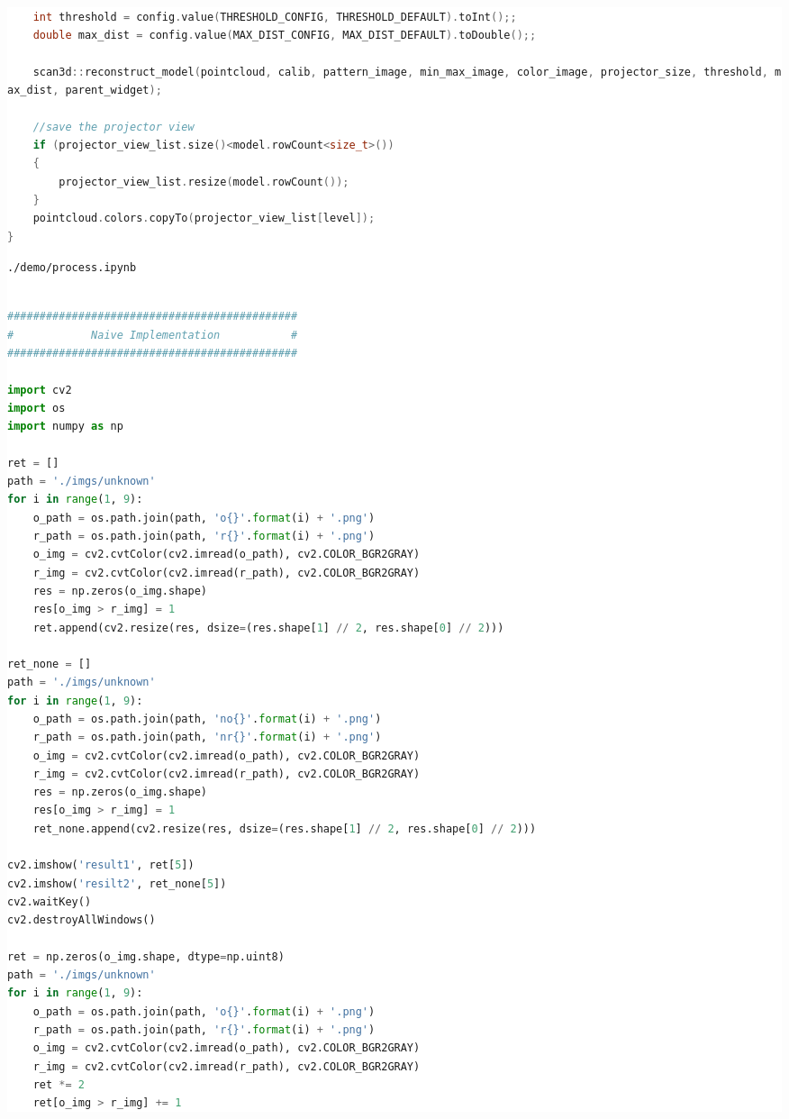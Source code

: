 ```cpp
    int threshold = config.value(THRESHOLD_CONFIG, THRESHOLD_DEFAULT).toInt();;
    double max_dist = config.value(MAX_DIST_CONFIG, MAX_DIST_DEFAULT).toDouble();;
    
    scan3d::reconstruct_model(pointcloud, calib, pattern_image, min_max_image, color_image, projector_size, threshold, max_dist, parent_widget);

    //save the projector view
    if (projector_view_list.size()<model.rowCount<size_t>())
    {
        projector_view_list.resize(model.rowCount());
    }
    pointcloud.colors.copyTo(projector_view_list[level]);
}
```

`./demo/process.ipynb`

```python

#############################################
#            Naive Implementation           #
#############################################

import cv2
import os
import numpy as np

ret = []
path = './imgs/unknown'
for i in range(1, 9):
    o_path = os.path.join(path, 'o{}'.format(i) + '.png')
    r_path = os.path.join(path, 'r{}'.format(i) + '.png')
    o_img = cv2.cvtColor(cv2.imread(o_path), cv2.COLOR_BGR2GRAY)
    r_img = cv2.cvtColor(cv2.imread(r_path), cv2.COLOR_BGR2GRAY)
    res = np.zeros(o_img.shape)
    res[o_img > r_img] = 1
    ret.append(cv2.resize(res, dsize=(res.shape[1] // 2, res.shape[0] // 2)))
    
ret_none = []
path = './imgs/unknown'
for i in range(1, 9):
    o_path = os.path.join(path, 'no{}'.format(i) + '.png')
    r_path = os.path.join(path, 'nr{}'.format(i) + '.png')
    o_img = cv2.cvtColor(cv2.imread(o_path), cv2.COLOR_BGR2GRAY)
    r_img = cv2.cvtColor(cv2.imread(r_path), cv2.COLOR_BGR2GRAY)
    res = np.zeros(o_img.shape)
    res[o_img > r_img] = 1
    ret_none.append(cv2.resize(res, dsize=(res.shape[1] // 2, res.shape[0] // 2)))
    
cv2.imshow('result1', ret[5])
cv2.imshow('resilt2', ret_none[5])
cv2.waitKey()
cv2.destroyAllWindows()

ret = np.zeros(o_img.shape, dtype=np.uint8)
path = './imgs/unknown'
for i in range(1, 9):
    o_path = os.path.join(path, 'o{}'.format(i) + '.png')
    r_path = os.path.join(path, 'r{}'.format(i) + '.png')
    o_img = cv2.cvtColor(cv2.imread(o_path), cv2.COLOR_BGR2GRAY)
    r_img = cv2.cvtColor(cv2.imread(r_path), cv2.COLOR_BGR2GRAY)
    ret *= 2
    ret[o_img > r_img] += 1

```